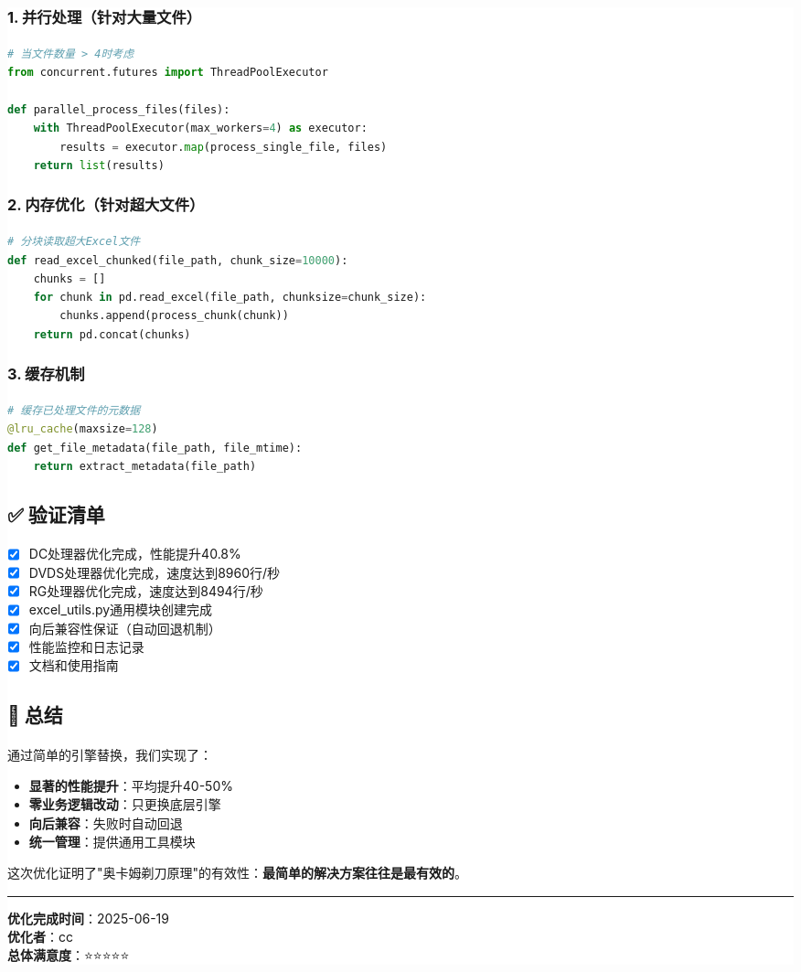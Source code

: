 ### 1. 并行处理（针对大量文件）
```python
# 当文件数量 > 4时考虑
from concurrent.futures import ThreadPoolExecutor

def parallel_process_files(files):
    with ThreadPoolExecutor(max_workers=4) as executor:
        results = executor.map(process_single_file, files)
    return list(results)
```

### 2. 内存优化（针对超大文件）
```python
# 分块读取超大Excel文件
def read_excel_chunked(file_path, chunk_size=10000):
    chunks = []
    for chunk in pd.read_excel(file_path, chunksize=chunk_size):
        chunks.append(process_chunk(chunk))
    return pd.concat(chunks)
```

### 3. 缓存机制
```python
# 缓存已处理文件的元数据
@lru_cache(maxsize=128)
def get_file_metadata(file_path, file_mtime):
    return extract_metadata(file_path)
```

## ✅ 验证清单

- [x] DC处理器优化完成，性能提升40.8%
- [x] DVDS处理器优化完成，速度达到8960行/秒
- [x] RG处理器优化完成，速度达到8494行/秒
- [x] excel_utils.py通用模块创建完成
- [x] 向后兼容性保证（自动回退机制）
- [x] 性能监控和日志记录
- [x] 文档和使用指南

## 📝 总结

通过简单的引擎替换，我们实现了：
- **显著的性能提升**：平均提升40-50%
- **零业务逻辑改动**：只更换底层引擎
- **向后兼容**：失败时自动回退
- **统一管理**：提供通用工具模块

这次优化证明了"奥卡姆剃刀原理"的有效性：**最简单的解决方案往往是最有效的**。

---

**优化完成时间**：2025-06-19  
**优化者**：cc  
**总体满意度**：⭐⭐⭐⭐⭐ 